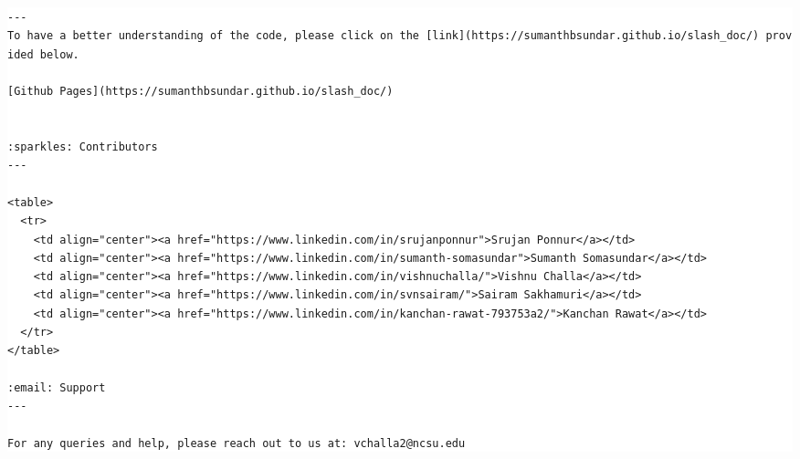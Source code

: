 ```
---
To have a better understanding of the code, please click on the [link](https://sumanthbsundar.github.io/slash_doc/) provided below.

[Github Pages](https://sumanthbsundar.github.io/slash_doc/)


:sparkles: Contributors
---

<table>
  <tr>
    <td align="center"><a href="https://www.linkedin.com/in/srujanponnur">Srujan Ponnur</a></td>
    <td align="center"><a href="https://www.linkedin.com/in/sumanth-somasundar">Sumanth Somasundar</a></td>
    <td align="center"><a href="https://www.linkedin.com/in/vishnuchalla/">Vishnu Challa</a></td>
    <td align="center"><a href="https://www.linkedin.com/in/svnsairam/">Sairam Sakhamuri</a></td>
    <td align="center"><a href="https://www.linkedin.com/in/kanchan-rawat-793753a2/">Kanchan Rawat</a></td>
  </tr>
</table>

:email: Support
---

For any queries and help, please reach out to us at: vchalla2@ncsu.edu
